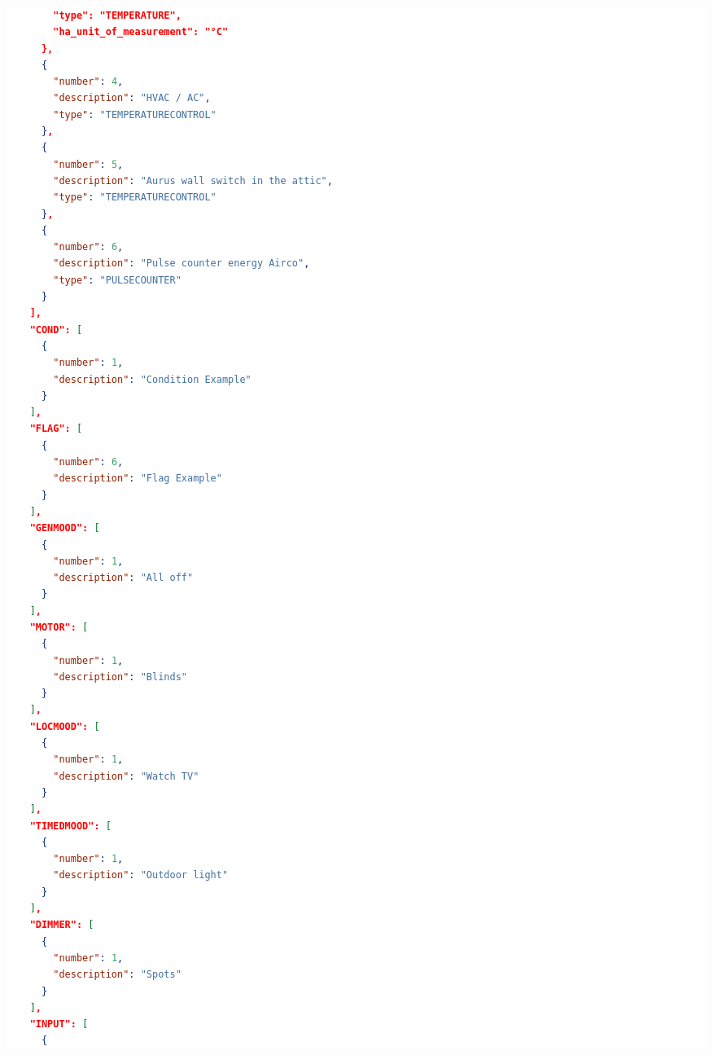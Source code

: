 ```json
        "type": "TEMPERATURE",
        "ha_unit_of_measurement": "°C"
      },
      {
        "number": 4,
        "description": "HVAC / AC",
        "type": "TEMPERATURECONTROL"
      },
      {
        "number": 5,
        "description": "Aurus wall switch in the attic",
        "type": "TEMPERATURECONTROL"
      },
      {
        "number": 6,
        "description": "Pulse counter energy Airco",
        "type": "PULSECOUNTER"
      }
    ],
    "COND": [
      {
        "number": 1,
        "description": "Condition Example"
      }
    ],
    "FLAG": [
      {
        "number": 6,
        "description": "Flag Example"
      }
    ],
    "GENMOOD": [
      {
        "number": 1,
        "description": "All off"
      }
    ],
    "MOTOR": [
      {
        "number": 1,
        "description": "Blinds"
      }
    ],
    "LOCMOOD": [
      {
        "number": 1,
        "description": "Watch TV"
      }
    ],
    "TIMEDMOOD": [
      {
        "number": 1,
        "description": "Outdoor light"
      }
    ],
    "DIMMER": [
      {
        "number": 1,
        "description": "Spots"
      }
    ],
    "INPUT": [
      {
```